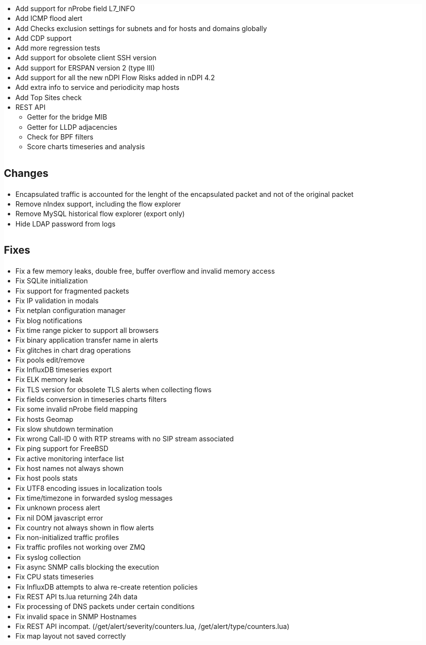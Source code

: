 * Add support for nProbe field L7_INFO
* Add ICMP flood alert
* Add Checks exclusion settings for subnets and for hosts and domains globally
* Add CDP support
* Add more regression tests
* Add support for obsolete client SSH version
* Add support for ERSPAN version 2 (type III)
* Add support for all the new nDPI Flow Risks added in nDPI 4.2
* Add extra info to service and periodicity map hosts
* Add Top Sites check
* REST API
  * Getter for the bridge MIB
  * Getter for LLDP adjacencies
  * Check for BPF filters
  * Score charts timeseries and analysis

## Changes
* Encapsulated traffic is accounted for the lenght of the encapsulated packet and not of the original packet
* Remove nIndex support, including the flow explorer
* Remove MySQL historical flow explorer (export only)
* Hide LDAP password from logs

## Fixes
* Fix a few memory leaks, double free, buffer overflow and invalid memory access
* Fix SQLite initialization
* Fix support for fragmented packets
* Fix IP validation in modals
* Fix netplan configuration manager
* Fix blog notifications
* Fix time range picker to support all browsers
* Fix binary application transfer name in alerts
* Fix glitches in chart drag operations
* Fix pools edit/remove
* Fix InfluxDB timeseries export
* Fix ELK memory leak
* Fix TLS version for obsolete TLS alerts when collecting flows
* Fix fields conversion in timeseries charts filters
* Fix some invalid nProbe field mapping
* Fix hosts Geomap
* Fix slow shutdown termination
* Fix wrong Call-ID 0 with RTP streams with no SIP stream associated
* Fix ping support for FreeBSD
* Fix active monitoring interface list
* Fix host names not always shown
* Fix host pools stats
* Fix UTF8 encoding issues in localization tools
* Fix time/timezone in forwarded syslog messages
* Fix unknown process alert
* Fix nil DOM javascript error
* Fix country not always shown in flow alerts
* Fix non-initialized traffic profiles
* Fix traffic profiles not working over ZMQ
* Fix syslog collection
* Fix async SNMP calls blocking the execution
* Fix CPU stats timeseries
* Fix InfluxDB attempts to alwa re-create retention policies
* Fix REST API ts.lua returning 24h data
* Fix processing of DNS packets under certain conditions
* Fix invalid space in SNMP Hostnames
* Fix REST API incompat. (/get/alert/severity/counters.lua, /get/alert/type/counters.lua)
* Fix map layout not saved correctly
